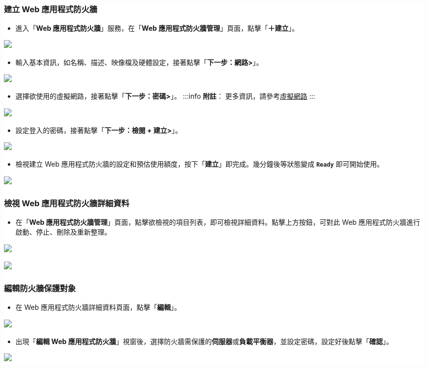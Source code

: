 ### 建立 Web 應用程式防火牆

 * 進入「**Web 應用程式防火牆**」服務，在「**Web 應用程式防火牆管理**」頁面，點擊「**＋建立**」。


![](https://cos.twcc.ai/SYS-MANUAL/uploads/upload_ea5ac8614e7970d9b7dbca2cd90ca96c.png)




* 輸入基本資訊，如名稱、描述、映像檔及硬體設定，接著點擊「**下一步：網路>**」。

![](https://cos.twcc.ai/SYS-MANUAL/uploads/upload_30ba919575a5b2fea8525661c4d96635.png)




* 選擇欲使用的虛擬網路，接著點擊「**下一步：密碼>**」。
:::info
<i class="fa fa-paperclip fa-20" aria-hidden="true"></i> **附註**： 更多資訊，請參考[虛擬網路](https://www.twcc.ai/doc?page=virtual_network)
:::

![](https://cos.twcc.ai/SYS-MANUAL/uploads/upload_21aa40489b432d0f9ebf92f0d17878bc.png)


* 設定登入的密碼，接著點擊「**下一步：檢閱 + 建立>**」。

![](https://cos.twcc.ai/SYS-MANUAL/uploads/upload_ce459aab7c7419642c0ff6b89d282356.png)



* 檢視建立 Web 應用程式防火牆的設定和預估使用額度，按下「**建立**」即完成。幾分鐘後等狀態變成 **`Ready`** 即可開始使用。

![](https://cos.twcc.ai/SYS-MANUAL/uploads/upload_f36b499e935b34f4c9b4775c3d057da2.png)



### 檢視 Web 應用程式防火牆詳細資料

* 在「**Web 應用程式防火牆管理**」頁面，點擊欲檢視的項目列表，即可檢視詳細資料。點擊上方按鈕，可對此 Web 應用程式防火牆進行啟動、停止、刪除及重新整理。

![](https://cos.twcc.ai/SYS-MANUAL/uploads/upload_68e7a8524e39d57cb9f6e5076f171801.png)


![](https://cos.twcc.ai/SYS-MANUAL/uploads/upload_1759dda16f8ca1081620565012ddb451.png)


    
### 編輯防火牆保護對象
    
* 在 Web 應用程式防火牆詳細資料頁面，點擊「**編輯**」。  
 
![](https://cos.twcc.ai/SYS-MANUAL/uploads/upload_103079c1e88af49097f15d4bb3397005.png)



* 出現「**編輯 Web 應用程式防火牆**」視窗後，選擇防火牆需保護的**伺服器**或**負載平衡器**，並設定密碼，設定好後點擊「**確認**」。 
    
![](https://cos.twcc.ai/SYS-MANUAL/uploads/upload_da8dae0cb85236af513cdb6d12eb6bfe.png)
